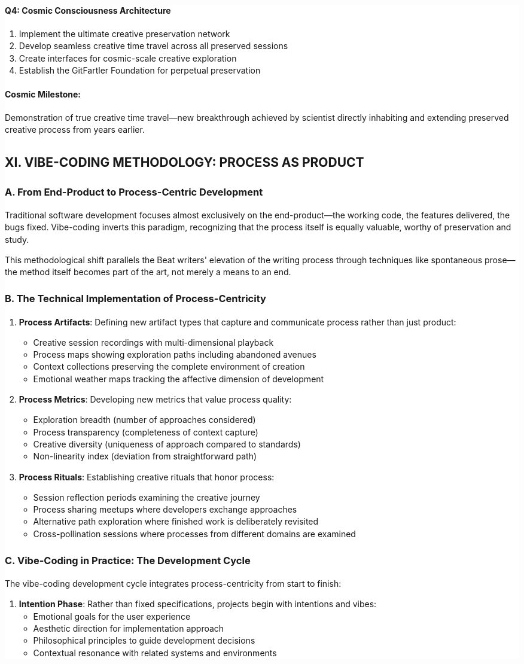 #### Q4: Cosmic Consciousness Architecture
1. Implement the ultimate creative preservation network
2. Develop seamless creative time travel across all preserved sessions
3. Create interfaces for cosmic-scale creative exploration
4. Establish the GitFartler Foundation for perpetual preservation

#### Cosmic Milestone:
Demonstration of true creative time travel—new breakthrough achieved by scientist directly inhabiting and extending preserved creative process from years earlier.

## XI. VIBE-CODING METHODOLOGY: PROCESS AS PRODUCT

### A. From End-Product to Process-Centric Development

Traditional software development focuses almost exclusively on the end-product—the working code, the features delivered, the bugs fixed. Vibe-coding inverts this paradigm, recognizing that the process itself is equally valuable, worthy of preservation and study.

This methodological shift parallels the Beat writers' elevation of the writing process through techniques like spontaneous prose—the method itself becomes part of the art, not merely a means to an end.

### B. The Technical Implementation of Process-Centricity

1. **Process Artifacts**: Defining new artifact types that capture and communicate process rather than just product:
   - Creative session recordings with multi-dimensional playback
   - Process maps showing exploration paths including abandoned avenues
   - Context collections preserving the complete environment of creation
   - Emotional weather maps tracking the affective dimension of development

2. **Process Metrics**: Developing new metrics that value process quality:
   - Exploration breadth (number of approaches considered)
   - Process transparency (completeness of context capture)
   - Creative diversity (uniqueness of approach compared to standards)
   - Non-linearity index (deviation from straightforward path)

3. **Process Rituals**: Establishing creative rituals that honor process:
   - Session reflection periods examining the creative journey
   - Process sharing meetups where developers exchange approaches
   - Alternative path exploration where finished work is deliberately revisited
   - Cross-pollination sessions where processes from different domains are examined

### C. Vibe-Coding in Practice: The Development Cycle

The vibe-coding development cycle integrates process-centricity from start to finish:

1. **Intention Phase**: Rather than fixed specifications, projects begin with intentions and vibes:
   - Emotional goals for the user experience
   - Aesthetic direction for implementation approach
   - Philosophical principles to guide development decisions
   - Contextual resonance with related systems and environments
